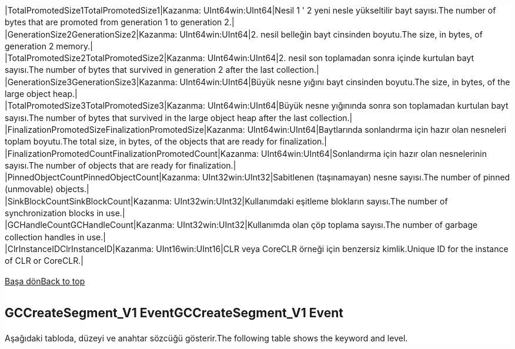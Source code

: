 |<span data-ttu-id="90e6b-214">TotalPromotedSize1</span><span class="sxs-lookup"><span data-stu-id="90e6b-214">TotalPromotedSize1</span></span>|<span data-ttu-id="90e6b-215">Kazanma: UInt64</span><span class="sxs-lookup"><span data-stu-id="90e6b-215">win:UInt64</span></span>|<span data-ttu-id="90e6b-216">Nesil 1 ' 2 yeni nesle yükseltilir bayt sayısı.</span><span class="sxs-lookup"><span data-stu-id="90e6b-216">The number of bytes that are promoted from generation 1 to generation 2.</span></span>|  
|<span data-ttu-id="90e6b-217">GenerationSize2</span><span class="sxs-lookup"><span data-stu-id="90e6b-217">GenerationSize2</span></span>|<span data-ttu-id="90e6b-218">Kazanma: UInt64</span><span class="sxs-lookup"><span data-stu-id="90e6b-218">win:UInt64</span></span>|<span data-ttu-id="90e6b-219">2. nesil belleğin bayt cinsinden boyutu.</span><span class="sxs-lookup"><span data-stu-id="90e6b-219">The size, in bytes, of generation 2 memory.</span></span>|  
|<span data-ttu-id="90e6b-220">TotalPromotedSize2</span><span class="sxs-lookup"><span data-stu-id="90e6b-220">TotalPromotedSize2</span></span>|<span data-ttu-id="90e6b-221">Kazanma: UInt64</span><span class="sxs-lookup"><span data-stu-id="90e6b-221">win:UInt64</span></span>|<span data-ttu-id="90e6b-222">2. nesil son toplamadan sonra içinde kurtulan bayt sayısı.</span><span class="sxs-lookup"><span data-stu-id="90e6b-222">The number of bytes that survived in generation 2 after the last collection.</span></span>|  
|<span data-ttu-id="90e6b-223">GenerationSize3</span><span class="sxs-lookup"><span data-stu-id="90e6b-223">GenerationSize3</span></span>|<span data-ttu-id="90e6b-224">Kazanma: UInt64</span><span class="sxs-lookup"><span data-stu-id="90e6b-224">win:UInt64</span></span>|<span data-ttu-id="90e6b-225">Büyük nesne yığını bayt cinsinden boyutu.</span><span class="sxs-lookup"><span data-stu-id="90e6b-225">The size, in bytes, of the large object heap.</span></span>|  
|<span data-ttu-id="90e6b-226">TotalPromotedSize3</span><span class="sxs-lookup"><span data-stu-id="90e6b-226">TotalPromotedSize3</span></span>|<span data-ttu-id="90e6b-227">Kazanma: UInt64</span><span class="sxs-lookup"><span data-stu-id="90e6b-227">win:UInt64</span></span>|<span data-ttu-id="90e6b-228">Büyük nesne yığınında sonra son toplamadan kurtulan bayt sayısı.</span><span class="sxs-lookup"><span data-stu-id="90e6b-228">The number of bytes that survived in the large object heap after the last collection.</span></span>|  
|<span data-ttu-id="90e6b-229">FinalizationPromotedSize</span><span class="sxs-lookup"><span data-stu-id="90e6b-229">FinalizationPromotedSize</span></span>|<span data-ttu-id="90e6b-230">Kazanma: UInt64</span><span class="sxs-lookup"><span data-stu-id="90e6b-230">win:UInt64</span></span>|<span data-ttu-id="90e6b-231">Baytlarında sonlandırma için hazır olan nesneleri toplam boyutu.</span><span class="sxs-lookup"><span data-stu-id="90e6b-231">The total size, in bytes, of the objects that are ready for finalization.</span></span>|  
|<span data-ttu-id="90e6b-232">FinalizationPromotedCount</span><span class="sxs-lookup"><span data-stu-id="90e6b-232">FinalizationPromotedCount</span></span>|<span data-ttu-id="90e6b-233">Kazanma: UInt64</span><span class="sxs-lookup"><span data-stu-id="90e6b-233">win:UInt64</span></span>|<span data-ttu-id="90e6b-234">Sonlandırma için hazır olan nesnelerinin sayısı.</span><span class="sxs-lookup"><span data-stu-id="90e6b-234">The number of objects that are ready for finalization.</span></span>|  
|<span data-ttu-id="90e6b-235">PinnedObjectCount</span><span class="sxs-lookup"><span data-stu-id="90e6b-235">PinnedObjectCount</span></span>|<span data-ttu-id="90e6b-236">Kazanma: UInt32</span><span class="sxs-lookup"><span data-stu-id="90e6b-236">win:UInt32</span></span>|<span data-ttu-id="90e6b-237">Sabitlenen (taşınamayan) nesne sayısı.</span><span class="sxs-lookup"><span data-stu-id="90e6b-237">The number of pinned (unmovable) objects.</span></span>|  
|<span data-ttu-id="90e6b-238">SinkBlockCount</span><span class="sxs-lookup"><span data-stu-id="90e6b-238">SinkBlockCount</span></span>|<span data-ttu-id="90e6b-239">Kazanma: UInt32</span><span class="sxs-lookup"><span data-stu-id="90e6b-239">win:UInt32</span></span>|<span data-ttu-id="90e6b-240">Kullanımdaki eşitleme blokların sayısı.</span><span class="sxs-lookup"><span data-stu-id="90e6b-240">The number of synchronization blocks in use.</span></span>|  
|<span data-ttu-id="90e6b-241">GCHandleCount</span><span class="sxs-lookup"><span data-stu-id="90e6b-241">GCHandleCount</span></span>|<span data-ttu-id="90e6b-242">Kazanma: UInt32</span><span class="sxs-lookup"><span data-stu-id="90e6b-242">win:UInt32</span></span>|<span data-ttu-id="90e6b-243">Kullanımda olan çöp toplama sayısı.</span><span class="sxs-lookup"><span data-stu-id="90e6b-243">The number of garbage collection handles in use.</span></span>|  
|<span data-ttu-id="90e6b-244">ClrInstanceID</span><span class="sxs-lookup"><span data-stu-id="90e6b-244">ClrInstanceID</span></span>|<span data-ttu-id="90e6b-245">Kazanma: UInt16</span><span class="sxs-lookup"><span data-stu-id="90e6b-245">win:UInt16</span></span>|<span data-ttu-id="90e6b-246">CLR veya CoreCLR örneği için benzersiz kimlik.</span><span class="sxs-lookup"><span data-stu-id="90e6b-246">Unique ID for the instance of CLR or CoreCLR.</span></span>|  
  
 [<span data-ttu-id="90e6b-247">Başa dön</span><span class="sxs-lookup"><span data-stu-id="90e6b-247">Back to top</span></span>](#top)  
  
<a name="gccreatesegment_v1_event"></a>   
## <a name="gccreatesegmentv1-event"></a><span data-ttu-id="90e6b-248">GCCreateSegment_V1 Event</span><span class="sxs-lookup"><span data-stu-id="90e6b-248">GCCreateSegment_V1 Event</span></span>  
 <span data-ttu-id="90e6b-249">Aşağıdaki tabloda, düzeyi ve anahtar sözcüğü gösterir.</span><span class="sxs-lookup"><span data-stu-id="90e6b-249">The following table shows the keyword and level.</span></span>  
  